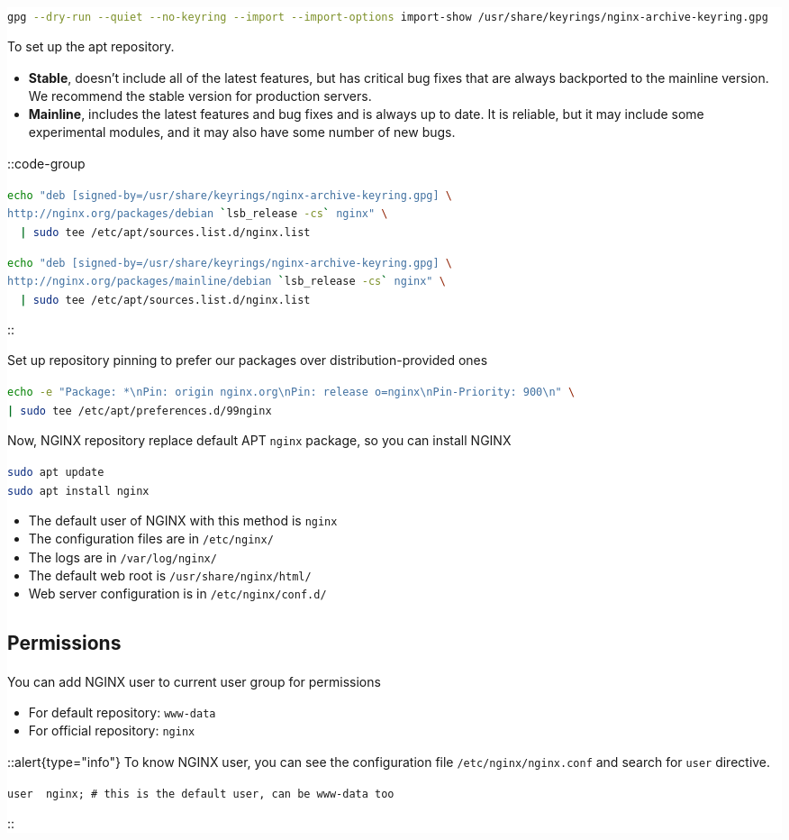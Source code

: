 ```sh
gpg --dry-run --quiet --no-keyring --import --import-options import-show /usr/share/keyrings/nginx-archive-keyring.gpg
```

To set up the apt repository.

- **Stable**, doesn’t include all of the latest features, but has critical bug fixes that are always backported to the mainline version. We recommend the stable version for production servers.
- **Mainline**, includes the latest features and bug fixes and is always up to date. It is reliable, but it may include some experimental modules, and it may also have some number of new bugs.

::code-group
  ```sh [Stable]
  echo "deb [signed-by=/usr/share/keyrings/nginx-archive-keyring.gpg] \
  http://nginx.org/packages/debian `lsb_release -cs` nginx" \
    | sudo tee /etc/apt/sources.list.d/nginx.list
  ```
  ```sh [Mainline]
  echo "deb [signed-by=/usr/share/keyrings/nginx-archive-keyring.gpg] \
  http://nginx.org/packages/mainline/debian `lsb_release -cs` nginx" \
    | sudo tee /etc/apt/sources.list.d/nginx.list
  ```
::

Set up repository pinning to prefer our packages over distribution-provided ones

```sh
echo -e "Package: *\nPin: origin nginx.org\nPin: release o=nginx\nPin-Priority: 900\n" \
| sudo tee /etc/apt/preferences.d/99nginx
```

Now, NGINX repository replace default APT `nginx` package, so you can install NGINX

```sh
sudo apt update
sudo apt install nginx
```

- The default user of NGINX with this method is `nginx`
- The configuration files are in `/etc/nginx/`
- The logs are in `/var/log/nginx/`
- The default web root is `/usr/share/nginx/html/`
- Web server configuration is in `/etc/nginx/conf.d/`

## Permissions

You can add NGINX user to current user group for permissions

- For default repository: `www-data`
- For official repository: `nginx`

::alert{type="info"}
To know NGINX user, you can see the configuration file `/etc/nginx/nginx.conf` and search for `user` directive.

```nginx [/etc/nginx/nginx.conf]
user  nginx; # this is the default user, can be www-data too
```
::
